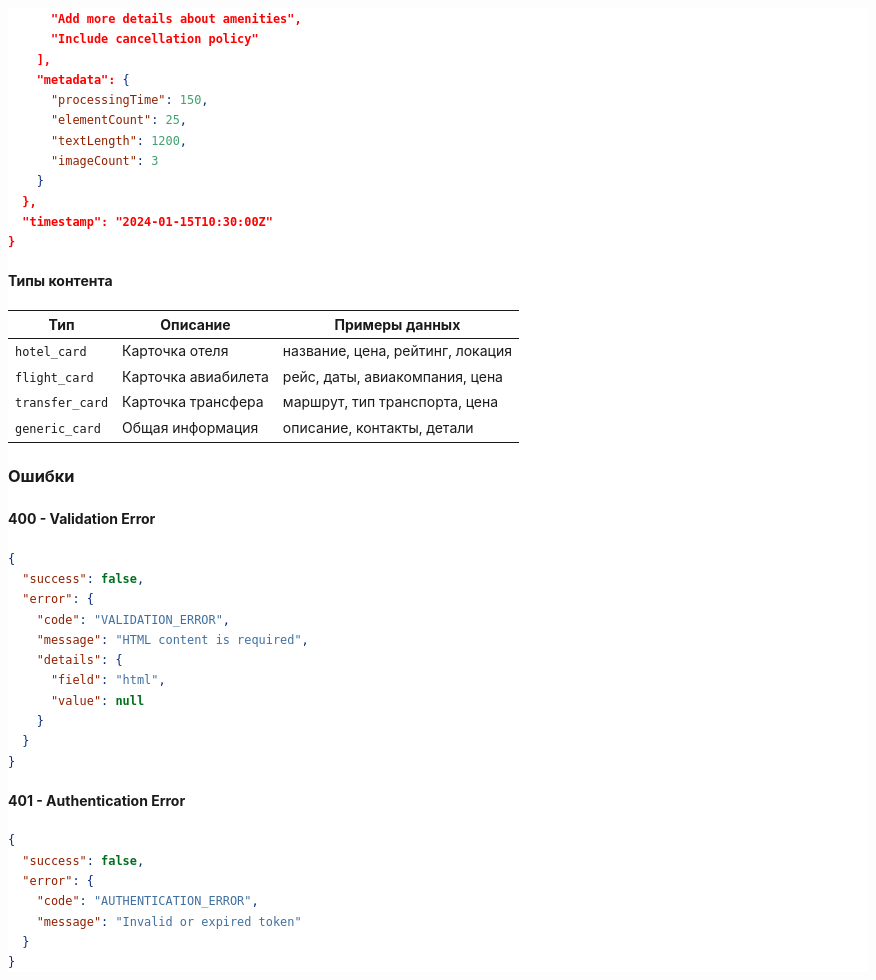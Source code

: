 ```json
      "Add more details about amenities",
      "Include cancellation policy"
    ],
    "metadata": {
      "processingTime": 150,
      "elementCount": 25,
      "textLength": 1200,
      "imageCount": 3
    }
  },
  "timestamp": "2024-01-15T10:30:00Z"
}
```

#### Типы контента

| Тип | Описание | Примеры данных |
|-----|----------|----------------|
| `hotel_card` | Карточка отеля | название, цена, рейтинг, локация |
| `flight_card` | Карточка авиабилета | рейс, даты, авиакомпания, цена |
| `transfer_card` | Карточка трансфера | маршрут, тип транспорта, цена |
| `generic_card` | Общая информация | описание, контакты, детали |

### Ошибки

#### 400 - Validation Error
```json
{
  "success": false,
  "error": {
    "code": "VALIDATION_ERROR",
    "message": "HTML content is required",
    "details": {
      "field": "html",
      "value": null
    }
  }
}
```

#### 401 - Authentication Error
```json
{
  "success": false,
  "error": {
    "code": "AUTHENTICATION_ERROR",
    "message": "Invalid or expired token"
  }
}
```
